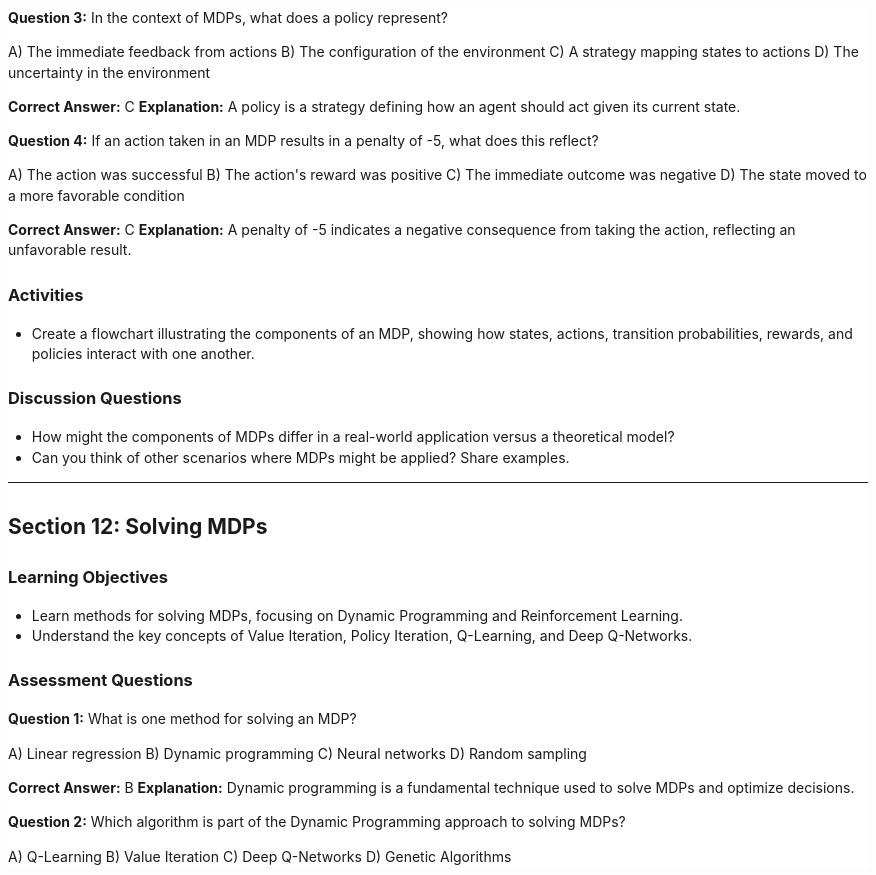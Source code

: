 **Question 3:** In the context of MDPs, what does a policy represent?

  A) The immediate feedback from actions
  B) The configuration of the environment
  C) A strategy mapping states to actions
  D) The uncertainty in the environment

**Correct Answer:** C
**Explanation:** A policy is a strategy defining how an agent should act given its current state.

**Question 4:** If an action taken in an MDP results in a penalty of -5, what does this reflect?

  A) The action was successful
  B) The action's reward was positive
  C) The immediate outcome was negative
  D) The state moved to a more favorable condition

**Correct Answer:** C
**Explanation:** A penalty of -5 indicates a negative consequence from taking the action, reflecting an unfavorable result.

### Activities
- Create a flowchart illustrating the components of an MDP, showing how states, actions, transition probabilities, rewards, and policies interact with one another.

### Discussion Questions
- How might the components of MDPs differ in a real-world application versus a theoretical model?
- Can you think of other scenarios where MDPs might be applied? Share examples.

---

## Section 12: Solving MDPs

### Learning Objectives
- Learn methods for solving MDPs, focusing on Dynamic Programming and Reinforcement Learning.
- Understand the key concepts of Value Iteration, Policy Iteration, Q-Learning, and Deep Q-Networks.

### Assessment Questions

**Question 1:** What is one method for solving an MDP?

  A) Linear regression
  B) Dynamic programming
  C) Neural networks
  D) Random sampling

**Correct Answer:** B
**Explanation:** Dynamic programming is a fundamental technique used to solve MDPs and optimize decisions.

**Question 2:** Which algorithm is part of the Dynamic Programming approach to solving MDPs?

  A) Q-Learning
  B) Value Iteration
  C) Deep Q-Networks
  D) Genetic Algorithms
